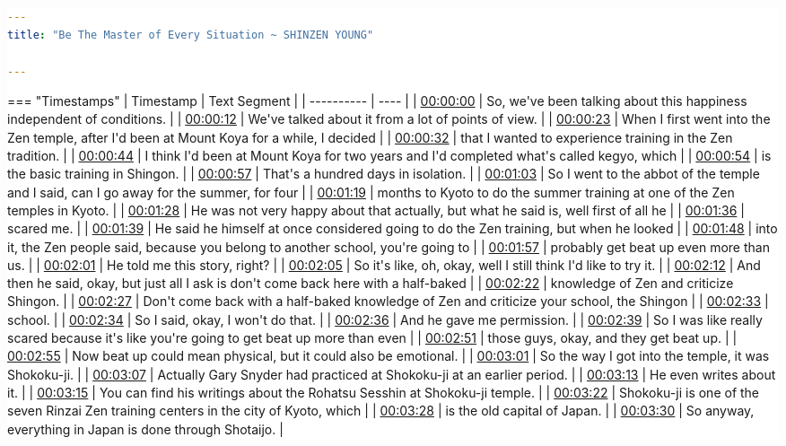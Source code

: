 ```yaml
---
title: "Be The Master of Every Situation ~ SHINZEN YOUNG"

---
```

=== "Timestamps"
    | Timestamp | Text Segment |
    | ---------- | ----  |
    | [00:00:00](https://www.youtube.com/watch?v=8P_4DcNMKZ8&t=0) |  So, we've been talking about this happiness independent of conditions. |
    | [00:00:12](https://www.youtube.com/watch?v=8P_4DcNMKZ8&t=12) |  We've talked about it from a lot of points of view. |
    | [00:00:23](https://www.youtube.com/watch?v=8P_4DcNMKZ8&t=23) |  When I first went into the Zen temple, after I'd been at Mount Koya for a while, I decided |
    | [00:00:32](https://www.youtube.com/watch?v=8P_4DcNMKZ8&t=32) |  that I wanted to experience training in the Zen tradition. |
    | [00:00:44](https://www.youtube.com/watch?v=8P_4DcNMKZ8&t=44) |  I think I'd been at Mount Koya for two years and I'd completed what's called kegyo, which |
    | [00:00:54](https://www.youtube.com/watch?v=8P_4DcNMKZ8&t=54) |  is the basic training in Shingon. |
    | [00:00:57](https://www.youtube.com/watch?v=8P_4DcNMKZ8&t=57) |  That's a hundred days in isolation. |
    | [00:01:03](https://www.youtube.com/watch?v=8P_4DcNMKZ8&t=63) |  So I went to the abbot of the temple and I said, can I go away for the summer, for four |
    | [00:01:19](https://www.youtube.com/watch?v=8P_4DcNMKZ8&t=79) |  months to Kyoto to do the summer training at one of the Zen temples in Kyoto. |
    | [00:01:28](https://www.youtube.com/watch?v=8P_4DcNMKZ8&t=88) |  He was not very happy about that actually, but what he said is, well first of all he |
    | [00:01:36](https://www.youtube.com/watch?v=8P_4DcNMKZ8&t=96) |  scared me. |
    | [00:01:39](https://www.youtube.com/watch?v=8P_4DcNMKZ8&t=99) |  He said he himself at once considered going to do the Zen training, but when he looked |
    | [00:01:48](https://www.youtube.com/watch?v=8P_4DcNMKZ8&t=108) |  into it, the Zen people said, because you belong to another school, you're going to |
    | [00:01:57](https://www.youtube.com/watch?v=8P_4DcNMKZ8&t=117) |  probably get beat up even more than us. |
    | [00:02:01](https://www.youtube.com/watch?v=8P_4DcNMKZ8&t=121) |  He told me this story, right? |
    | [00:02:05](https://www.youtube.com/watch?v=8P_4DcNMKZ8&t=125) |  So it's like, oh, okay, well I still think I'd like to try it. |
    | [00:02:12](https://www.youtube.com/watch?v=8P_4DcNMKZ8&t=132) |  And then he said, okay, but just all I ask is don't come back here with a half-baked |
    | [00:02:22](https://www.youtube.com/watch?v=8P_4DcNMKZ8&t=142) |  knowledge of Zen and criticize Shingon. |
    | [00:02:27](https://www.youtube.com/watch?v=8P_4DcNMKZ8&t=147) |  Don't come back with a half-baked knowledge of Zen and criticize your school, the Shingon |
    | [00:02:33](https://www.youtube.com/watch?v=8P_4DcNMKZ8&t=153) |  school. |
    | [00:02:34](https://www.youtube.com/watch?v=8P_4DcNMKZ8&t=154) |  So I said, okay, I won't do that. |
    | [00:02:36](https://www.youtube.com/watch?v=8P_4DcNMKZ8&t=156) |  And he gave me permission. |
    | [00:02:39](https://www.youtube.com/watch?v=8P_4DcNMKZ8&t=159) |  So I was like really scared because it's like you're going to get beat up more than even |
    | [00:02:51](https://www.youtube.com/watch?v=8P_4DcNMKZ8&t=171) |  those guys, okay, and they get beat up. |
    | [00:02:55](https://www.youtube.com/watch?v=8P_4DcNMKZ8&t=175) |  Now beat up could mean physical, but it could also be emotional. |
    | [00:03:01](https://www.youtube.com/watch?v=8P_4DcNMKZ8&t=181) |  So the way I got into the temple, it was Shokoku-ji. |
    | [00:03:07](https://www.youtube.com/watch?v=8P_4DcNMKZ8&t=187) |  Actually Gary Snyder had practiced at Shokoku-ji at an earlier period. |
    | [00:03:13](https://www.youtube.com/watch?v=8P_4DcNMKZ8&t=193) |  He even writes about it. |
    | [00:03:15](https://www.youtube.com/watch?v=8P_4DcNMKZ8&t=195) |  You can find his writings about the Rohatsu Sesshin at Shokoku-ji temple. |
    | [00:03:22](https://www.youtube.com/watch?v=8P_4DcNMKZ8&t=202) |  Shokoku-ji is one of the seven Rinzai Zen training centers in the city of Kyoto, which |
    | [00:03:28](https://www.youtube.com/watch?v=8P_4DcNMKZ8&t=208) |  is the old capital of Japan. |
    | [00:03:30](https://www.youtube.com/watch?v=8P_4DcNMKZ8&t=210) |  So anyway, everything in Japan is done through Shotaijo. |